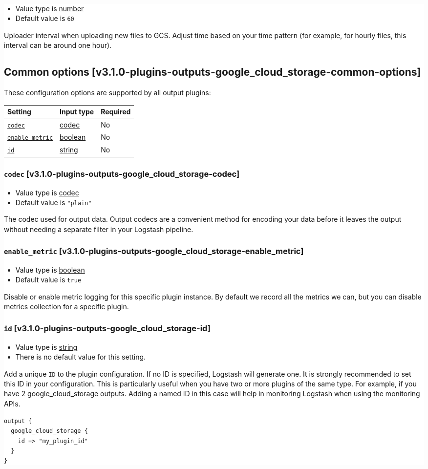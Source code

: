 * Value type is [number](/lsr/value-types.md#number)
* Default value is `60`

Uploader interval when uploading new files to GCS. Adjust time based on your time pattern (for example, for hourly files, this interval can be around one hour).

## Common options [v3.1.0-plugins-outputs-google_cloud_storage-common-options]

These configuration options are supported by all output plugins:

| Setting | Input type | Required |
| :- | :- | :- |
| [`codec`](v3-1-0-plugins-outputs-google_cloud_storage.md#v3.1.0-plugins-outputs-google_cloud_storage-codec) | [codec](/lsr/value-types.md#codec) | No |
| [`enable_metric`](v3-1-0-plugins-outputs-google_cloud_storage.md#v3.1.0-plugins-outputs-google_cloud_storage-enable_metric) | [boolean](/lsr/value-types.md#boolean) | No |
| [`id`](v3-1-0-plugins-outputs-google_cloud_storage.md#v3.1.0-plugins-outputs-google_cloud_storage-id) | [string](/lsr/value-types.md#string) | No |

### `codec` [v3.1.0-plugins-outputs-google_cloud_storage-codec]

* Value type is [codec](/lsr/value-types.md#codec)
* Default value is `"plain"`

The codec used for output data. Output codecs are a convenient method for encoding your data before it leaves the output without needing a separate filter in your Logstash pipeline.

### `enable_metric` [v3.1.0-plugins-outputs-google_cloud_storage-enable_metric]

* Value type is [boolean](/lsr/value-types.md#boolean)
* Default value is `true`

Disable or enable metric logging for this specific plugin instance. By default we record all the metrics we can, but you can disable metrics collection for a specific plugin.

### `id` [v3.1.0-plugins-outputs-google_cloud_storage-id]

* Value type is [string](/lsr/value-types.md#string)
* There is no default value for this setting.

Add a unique `ID` to the plugin configuration. If no ID is specified, Logstash will generate one. It is strongly recommended to set this ID in your configuration. This is particularly useful when you have two or more plugins of the same type. For example, if you have 2 google\_cloud\_storage outputs. Adding a named ID in this case will help in monitoring Logstash when using the monitoring APIs.

```
output {
  google_cloud_storage {
    id => "my_plugin_id"
  }
}
```
